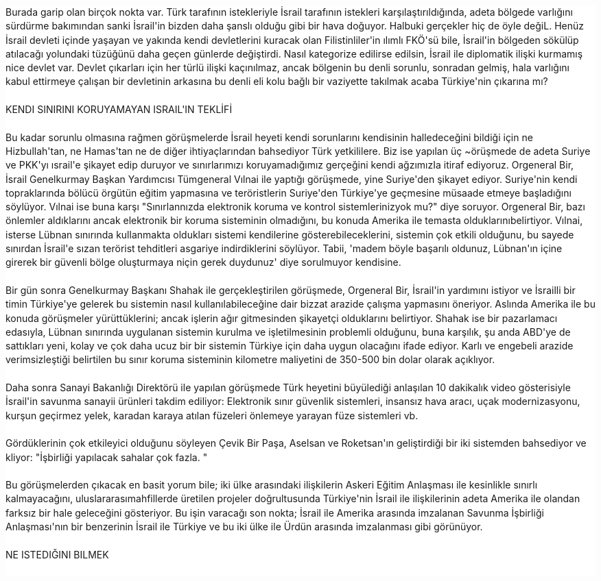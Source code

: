    Burada garip olan birçok nokta var. Türk tarafının istekleriyle İsrail tarafının istekleri karşılaştırıldığında, adeta bölgede varlığını sürdürme bakımından sanki İsrail'in bizden daha şanslı olduğu gibi bir hava doğuyor. Halbuki gerçekler hiç de öyle değiL. Henüz İsrail devleti içinde yaşayan ve yakında kendi devletlerini kuracak olan Filistinliler'in ılımlı FKÖ'sü bile, İsrail'in bölgeden sökülüp atılacağı yolundaki tüzüğünü daha geçen günlerde değiştirdi. Nasıl kategorize edilirse edilsin, İsrail ile diplomatik ilişki kurmamış nice devlet var. Devlet çıkarları için her türlü ilişki kaçınılmaz, ancak bölgenin bu denli sorunlu, sonradan gelmiş, hala varlığını kabul ettirmeye çalışan bir devletinin arkasına bu denli eli kolu bağlı bir vaziyette takılmak acaba Türkiye'nin çıkarına mı?
   <br/>
   <br/>
   KENDI SINIRINI KORUYAMAYAN ISRAIL'IN TEKLİFİ
   <br/>
   <br/>
   Bu kadar sorunlu olmasına rağmen görüşmelerde İsrail heyeti kendi sorunlarını kendisinin halledeceğini bildiği için ne Hizbullah'tan, ne Hamas'tan ne de diğer ihtiyaçlarından bahsediyor Türk yetkililere. Biz ise yapılan üç ~örüşmede de adeta Suriye ve PKK'yı ısrail'e şikayet edip duruyor ve sınırlarımızı koruyamadığımız gerçeğini kendi ağzımızIa itiraf ediyoruz. Orgeneral Bir, İsrail Genelkurmay Başkan Yardımcısı Tümgeneral Vılnai ile yaptığı görüşmede, yine Suriye'den şikayet ediyor. Suriye'nin kendi topraklarında bölücü örgütün eğitim yapmasına ve teröristlerin Suriye'den Türkiye'ye geçmesine müsaade etmeye başladığını söylüyor. Vılnai ise buna karşı "Sınırlannızda elektronik koruma ve kontrol sistemlerinizyok mu?" diye soruyor. Orgeneral Bir, bazı önlemler aldıklarını ancak elektronik bir koruma sisteminin olmadığını, bu konuda Amerika ile temasta olduklarınıbelirtiyor. Vılnai, isterse Lübnan sınırında kullanmakta oldukları sistemi kendilerine gösterebileceklerini, sistemin çok etkili olduğunu, bu sayede sınırdan İsrail'e sızan terörist tehditleri asgariye indirdiklerini söylüyor. Tabii, 'madem böyle başarılı oldunuz, Lübnan'ın içine girerek bir güvenli bölge oluşturmaya niçin gerek duydunuz' diye sorulmuyor kendisine.
   <br/>
   <br/>
   Bir gün sonra Genelkurmay Başkanı Shahak ile gerçekleştirilen görüşmede, Orgeneral Bir, İsrail'in yardımını istiyor ve İsrailli bir timin Türkiye'ye gelerek bu sistemin nasıl kullanılabileceğine dair bizzat arazide çalışma yapmasını öneriyor. Aslında Amerika ile bu konuda görüşmeler yürüttüklerini; ancak işlerin ağır gitmesinden şikayetçi olduklarını belirtiyor. Shahak ise bir pazarlamacı edasıyla, Lübnan sınırında uygulanan sistemin kurulma ve işletilmesinin problemli olduğunu, buna karşılık, şu anda ABD'ye de sattıkları yeni, kolay ve çok daha ucuz bir bir sistemin Türkiye için daha uygun olacağını ifade ediyor. Karlı ve engebeli arazide verimsizleştiği belirtilen bu sınır koruma sisteminin kilometre maliyetini de 350-500 bin dolar olarak açıklıyor.
   <br/>
   <br/>
   Daha sonra Sanayi Bakanlığı Direktörü ile yapılan görüşmede Türk heyetini büyülediği anlaşılan 10 dakikalık video gösterisiyle İsrail'in savunma sanayii ürünleri takdim ediliyor: Elektronik sınır güvenlik sistemleri, insansız hava aracı, uçak modernizasyonu, kurşun geçirmez yelek, karadan karaya atılan füzeleri önlemeye yarayan füze sistemleri vb.
   <br/>
   <br/>
   Gördüklerinin çok etkileyici olduğunu söyleyen Çevik Bir Paşa, Aselsan ve Roketsan'ın geliştirdiği bir iki sistemden bahsediyor ve kliyor: "İşbirliği yapılacak sahalar çok fazla. "
   <br/>
   <br/>
   Bu görüşmelerden çıkacak en basit yorum bile; iki ülke arasındaki ilişkilerin Askeri Eğitim Anlaşması ile kesinlikle sınırlı kalmayacağını, uluslararasımahfillerde üretilen projeler doğrultusunda Türkiye'nin İsrail ile ilişkilerinin adeta Amerika ile olandan farksız bir hale geleceğini gösteriyor. Bu işin varacağı son nokta; İsrail ile Amerika arasında imzalanan Savunma İşbirliği Anlaşması'nın bir benzerinin İsrail ile Türkiye ve bu iki ülke ile Ürdün arasında imzalanması gibi görünüyor.
   <br/>
   <br/>
   NE ISTEDIĞINI BILMEK
   <br/>
   <br/>